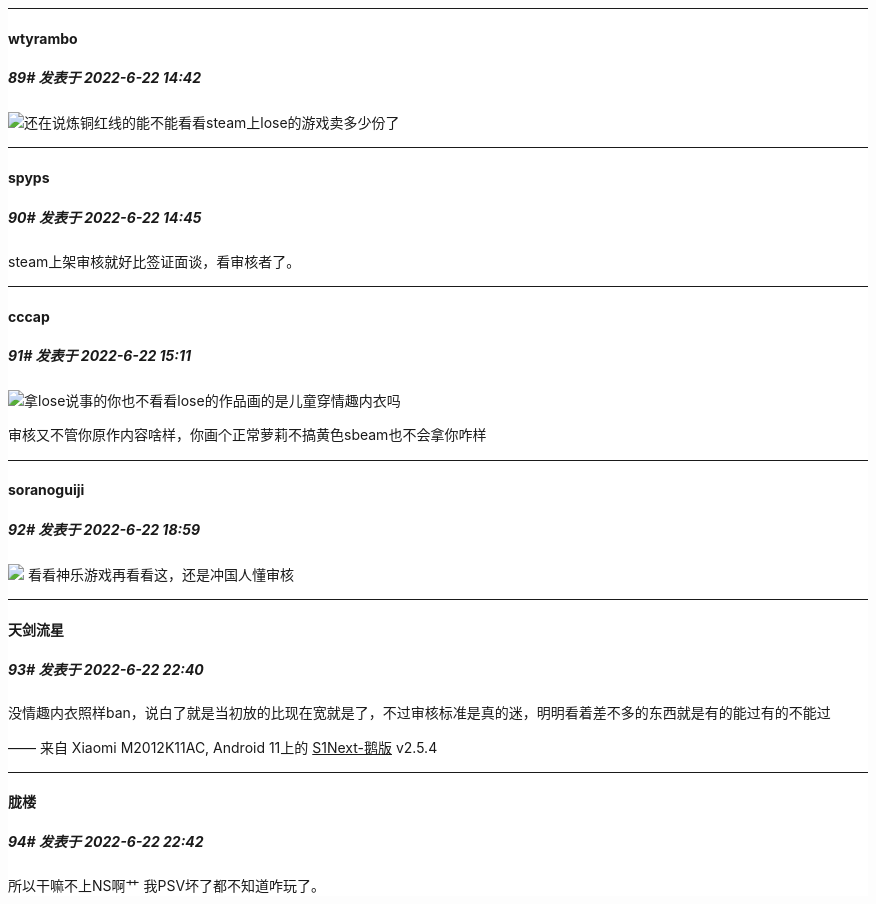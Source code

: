 

*****

####  wtyrambo  
##### 89#       发表于 2022-6-22 14:42

<img src="https://static.saraba1st.com/image/smiley/face2017/004.gif" referrerpolicy="no-referrer">还在说炼铜红线的能不能看看steam上lose的游戏卖多少份了



*****

####  spyps  
##### 90#       发表于 2022-6-22 14:45

steam上架审核就好比签证面谈，看审核者了。



*****

####  cccap  
##### 91#       发表于 2022-6-22 15:11

<img src="https://static.saraba1st.com/image/smiley/face2017/067.png" referrerpolicy="no-referrer">拿lose说事的你也不看看lose的作品画的是儿童穿情趣内衣吗

审核又不管你原作内容啥样，你画个正常萝莉不搞黄色sbeam也不会拿你咋样



*****

####  soranoguiji  
##### 92#       发表于 2022-6-22 18:59

<img src="https://static.saraba1st.com/image/smiley/face2017/067.png" referrerpolicy="no-referrer"> 看看神乐游戏再看看这，还是冲国人懂审核



*****

####  天剑流星  
##### 93#       发表于 2022-6-22 22:40

没情趣内衣照样ban，说白了就是当初放的比现在宽就是了，不过审核标准是真的迷，明明看着差不多的东西就是有的能过有的不能过

—— 来自 Xiaomi M2012K11AC, Android 11上的 [S1Next-鹅版](https://github.com/ykrank/S1-Next/releases) v2.5.4



*****

####  胧楼  
##### 94#       发表于 2022-6-22 22:42

所以干嘛不上NS啊艹 我PSV坏了都不知道咋玩了。
